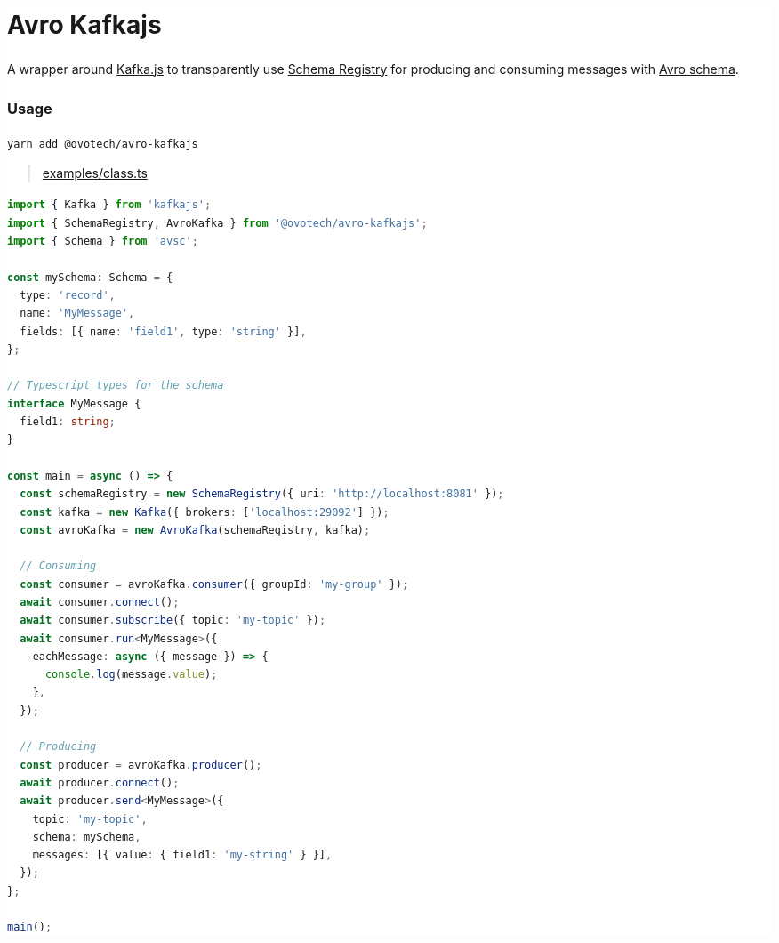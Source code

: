 # Avro Kafkajs

A wrapper around [Kafka.js](https://github.com/tulios/kafkajs) to transparently use [Schema Registry](https://www.confluent.io/confluent-schema-registry/) for producing and consuming messages with [Avro schema](https://en.wikipedia.org/wiki/Apache_Avro).

### Usage

```shell
yarn add @ovotech/avro-kafkajs
```

> [examples/class.ts](examples/class.ts)

```typescript
import { Kafka } from 'kafkajs';
import { SchemaRegistry, AvroKafka } from '@ovotech/avro-kafkajs';
import { Schema } from 'avsc';

const mySchema: Schema = {
  type: 'record',
  name: 'MyMessage',
  fields: [{ name: 'field1', type: 'string' }],
};

// Typescript types for the schema
interface MyMessage {
  field1: string;
}

const main = async () => {
  const schemaRegistry = new SchemaRegistry({ uri: 'http://localhost:8081' });
  const kafka = new Kafka({ brokers: ['localhost:29092'] });
  const avroKafka = new AvroKafka(schemaRegistry, kafka);

  // Consuming
  const consumer = avroKafka.consumer({ groupId: 'my-group' });
  await consumer.connect();
  await consumer.subscribe({ topic: 'my-topic' });
  await consumer.run<MyMessage>({
    eachMessage: async ({ message }) => {
      console.log(message.value);
    },
  });

  // Producing
  const producer = avroKafka.producer();
  await producer.connect();
  await producer.send<MyMessage>({
    topic: 'my-topic',
    schema: mySchema,
    messages: [{ value: { field1: 'my-string' } }],
  });
};

main();
```

